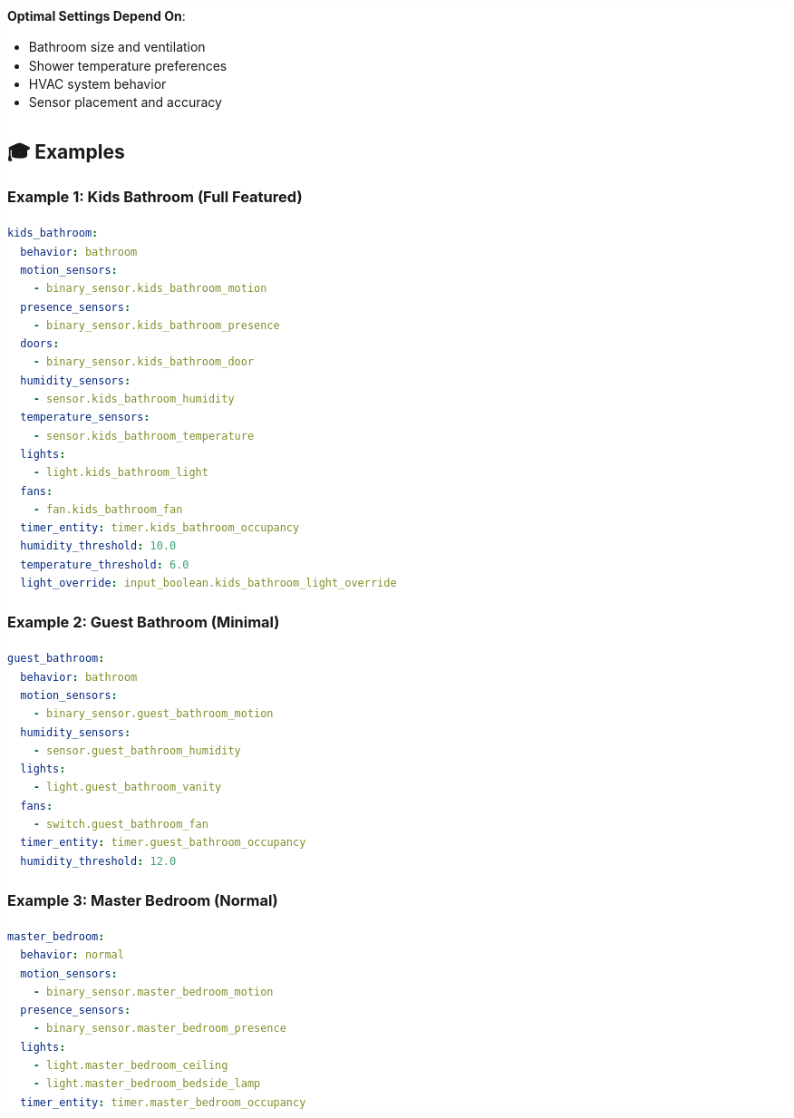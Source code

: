**Optimal Settings Depend On**:
- Bathroom size and ventilation
- Shower temperature preferences
- HVAC system behavior
- Sensor placement and accuracy

## 🎓 Examples

### Example 1: Kids Bathroom (Full Featured)
```yaml
kids_bathroom:
  behavior: bathroom
  motion_sensors:
    - binary_sensor.kids_bathroom_motion
  presence_sensors:
    - binary_sensor.kids_bathroom_presence
  doors:
    - binary_sensor.kids_bathroom_door
  humidity_sensors:
    - sensor.kids_bathroom_humidity
  temperature_sensors:
    - sensor.kids_bathroom_temperature
  lights:
    - light.kids_bathroom_light
  fans:
    - fan.kids_bathroom_fan
  timer_entity: timer.kids_bathroom_occupancy
  humidity_threshold: 10.0
  temperature_threshold: 6.0
  light_override: input_boolean.kids_bathroom_light_override
```

### Example 2: Guest Bathroom (Minimal)
```yaml
guest_bathroom:
  behavior: bathroom
  motion_sensors:
    - binary_sensor.guest_bathroom_motion
  humidity_sensors:
    - sensor.guest_bathroom_humidity
  lights:
    - light.guest_bathroom_vanity
  fans:
    - switch.guest_bathroom_fan
  timer_entity: timer.guest_bathroom_occupancy
  humidity_threshold: 12.0
```

### Example 3: Master Bedroom (Normal)
```yaml
master_bedroom:
  behavior: normal
  motion_sensors:
    - binary_sensor.master_bedroom_motion
  presence_sensors:
    - binary_sensor.master_bedroom_presence
  lights:
    - light.master_bedroom_ceiling
    - light.master_bedroom_bedside_lamp
  timer_entity: timer.master_bedroom_occupancy
```
